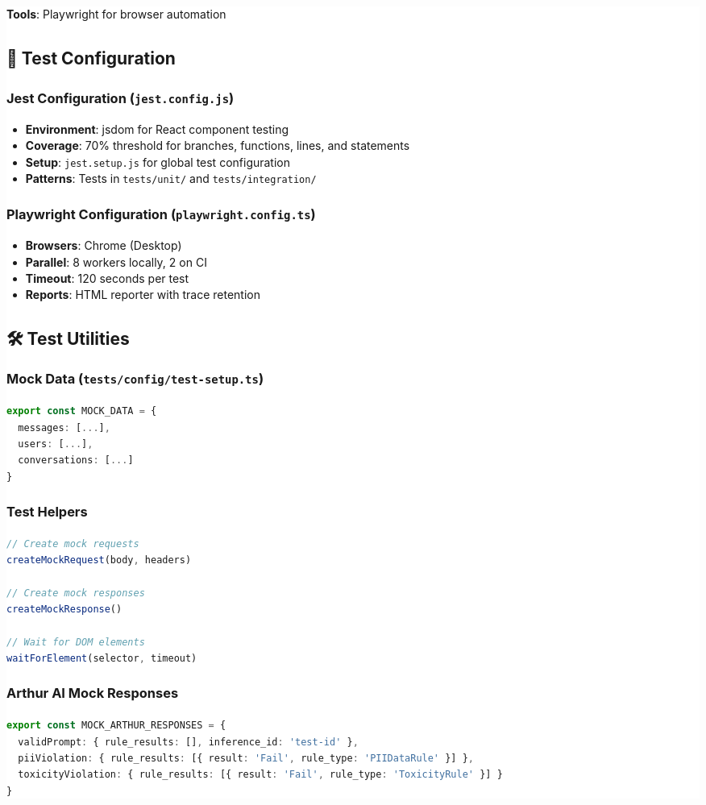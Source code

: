 **Tools**: Playwright for browser automation

## 🔧 Test Configuration

### Jest Configuration (`jest.config.js`)

- **Environment**: jsdom for React component testing
- **Coverage**: 70% threshold for branches, functions, lines, and statements
- **Setup**: `jest.setup.js` for global test configuration
- **Patterns**: Tests in `tests/unit/` and `tests/integration/`

### Playwright Configuration (`playwright.config.ts`)

- **Browsers**: Chrome (Desktop)
- **Parallel**: 8 workers locally, 2 on CI
- **Timeout**: 120 seconds per test
- **Reports**: HTML reporter with trace retention

## 🛠 Test Utilities

### Mock Data (`tests/config/test-setup.ts`)

```typescript
export const MOCK_DATA = {
  messages: [...],
  users: [...],
  conversations: [...]
}
```

### Test Helpers

```typescript
// Create mock requests
createMockRequest(body, headers)

// Create mock responses
createMockResponse()

// Wait for DOM elements
waitForElement(selector, timeout)
```

### Arthur AI Mock Responses

```typescript
export const MOCK_ARTHUR_RESPONSES = {
  validPrompt: { rule_results: [], inference_id: 'test-id' },
  piiViolation: { rule_results: [{ result: 'Fail', rule_type: 'PIIDataRule' }] },
  toxicityViolation: { rule_results: [{ result: 'Fail', rule_type: 'ToxicityRule' }] }
}
```
